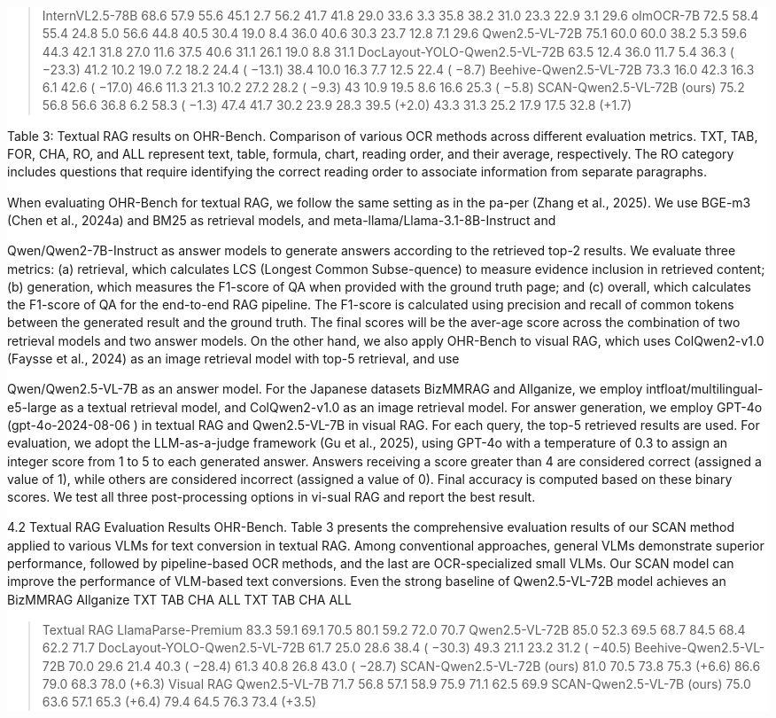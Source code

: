 > InternVL2.5-78B 68.6 57.9 55.6 45.1 2.7 56.2 41.7 41.8 29.0 33.6 3.3 35.8 38.2 31.0 23.3 22.9 3.1 29.6 olmOCR-7B 72.5 58.4 55.4 24.8 5.0 56.6 44.8 40.5 30.4 19.0 8.4 36.0 40.6 30.3 23.7 12.8 7.1 29.6 Qwen2.5-VL-72B 75.1 60.0 60.0 38.2 5.3 59.6 44.3 42.1 31.8 27.0 11.6 37.5 40.6 31.1 26.1 19.0 8.8 31.1 DocLayout-YOLO-Qwen2.5-VL-72B 63.5 12.4 36.0 11.7 5.4 36.3 ( −23.3) 41.2 10.2 19.0 7.2 18.2 24.4 ( −13.1) 38.4 10.0 16.3 7.7 12.5 22.4 ( −8.7) Beehive-Qwen2.5-VL-72B 73.3 16.0 42.3 16.3 6.1 42.6 ( −17.0) 46.6 11.3 21.3 10.2 27.2 28.2 ( −9.3) 43 10.9 19.5 8.6 16.6 25.3 ( −5.8)
> SCAN-Qwen2.5-VL-72B (ours) 75.2 56.8 56.6 36.8 6.2 58.3 ( −1.3) 47.4 41.7 30.2 23.9 28.3 39.5 (+2.0) 43.3 31.3 25.2 17.9 17.5 32.8 (+1.7)

Table 3: Textual RAG results on OHR-Bench. Comparison of various OCR methods across different evaluation metrics. TXT, TAB, FOR, CHA, RO, and ALL represent text, table, formula, chart, reading order, and their average, respectively. The RO category includes questions that require identifying the correct reading order to associate information from separate paragraphs. 

When evaluating OHR-Bench for textual RAG, we follow the same setting as in the pa-per (Zhang et al., 2025). We use BGE-m3 (Chen et al., 2024a) and BM25 as retrieval models, and meta-llama/Llama-3.1-8B-Instruct and 

Qwen/Qwen2-7B-Instruct as answer models to generate answers according to the retrieved top-2 results. We evaluate three metrics: (a) retrieval, which calculates LCS (Longest Common Subse-quence) to measure evidence inclusion in retrieved content; (b) generation, which measures the F1-score of QA when provided with the ground truth page; and (c) overall, which calculates the F1-score of QA for the end-to-end RAG pipeline. The F1-score is calculated using precision and recall of common tokens between the generated result and the ground truth. The final scores will be the aver-age score across the combination of two retrieval models and two answer models. On the other hand, we also apply OHR-Bench to visual RAG, which uses ColQwen2-v1.0 (Faysse et al., 2024) as an image retrieval model with top-5 retrieval, and use 

Qwen/Qwen2.5-VL-7B as an answer model. For the Japanese datasets BizMMRAG and Allganize, we employ intfloat/multilingual-e5-large as a textual retrieval model, and ColQwen2-v1.0 as an image retrieval model. For answer generation, we employ GPT-4o (gpt-4o-2024-08-06 ) in textual RAG and Qwen2.5-VL-7B in visual RAG. For each query, the top-5 retrieved results are used. For evaluation, we adopt the LLM-as-a-judge framework (Gu et al., 2025), using GPT-4o with a temperature of 0.3 to assign an integer score from 1 to 5 to each generated answer. Answers receiving a score greater than 4 are considered correct (assigned a value of 1), while others are considered incorrect (assigned a value of 0). Final accuracy is computed based on these binary scores. We test all three post-processing options in vi-sual RAG and report the best result. 

4.2 Textual RAG Evaluation Results OHR-Bench. Table 3 presents the comprehensive evaluation results of our SCAN method applied to various VLMs for text conversion in textual RAG. Among conventional approaches, general VLMs demonstrate superior performance, followed by pipeline-based OCR methods, and the last are OCR-specialized small VLMs. Our SCAN model can improve the performance of VLM-based text conversions. Even the strong baseline of Qwen2.5-VL-72B model achieves an BizMMRAG Allganize TXT TAB CHA ALL TXT TAB CHA ALL                                                             

> Textual RAG
> LlamaParse-Premium 83.3 59.1 69.1 70.5 80.1 59.2 72.0 70.7 Qwen2.5-VL-72B 85.0 52.3 69.5 68.7 84.5 68.4 62.2 71.7 DocLayout-YOLO-Qwen2.5-VL-72B 61.7 25.0 28.6 38.4 ( −30.3) 49.3 21.1 23.2 31.2 ( −40.5) Beehive-Qwen2.5-VL-72B 70.0 29.6 21.4 40.3 ( −28.4) 61.3 40.8 26.8 43.0 ( −28.7)
> SCAN-Qwen2.5-VL-72B (ours) 81.0 70.5 73.8 75.3 (+6.6) 86.6 79.0 68.3 78.0 (+6.3)
> Visual RAG
> Qwen2.5-VL-7B 71.7 56.8 57.1 58.9 75.9 71.1 62.5 69.9
> SCAN-Qwen2.5-VL-7B (ours) 75.0 63.6 57.1 65.3 (+6.4) 79.4 64.5 76.3 73.4 (+3.5)
